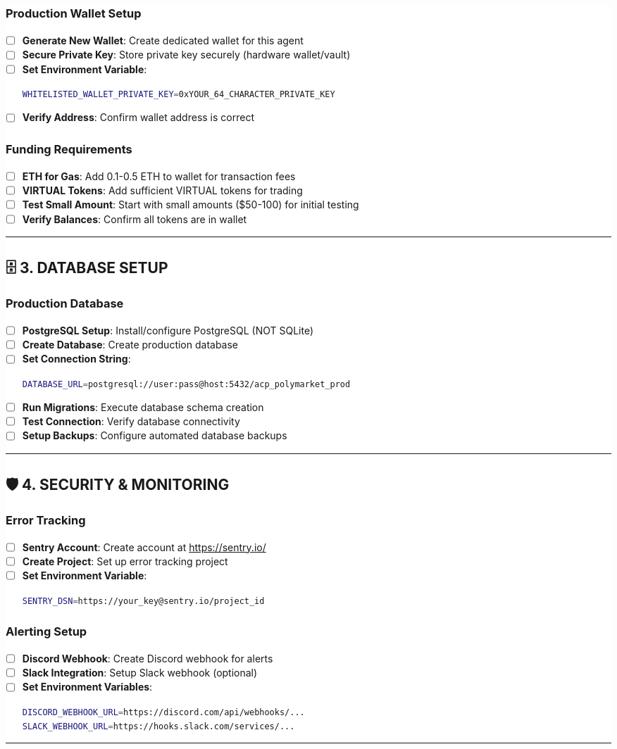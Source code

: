 ### **Production Wallet Setup**
- [ ] **Generate New Wallet**: Create dedicated wallet for this agent
- [ ] **Secure Private Key**: Store private key securely (hardware wallet/vault)
- [ ] **Set Environment Variable**:
  ```bash
  WHITELISTED_WALLET_PRIVATE_KEY=0xYOUR_64_CHARACTER_PRIVATE_KEY
  ```
- [ ] **Verify Address**: Confirm wallet address is correct

### **Funding Requirements**
- [ ] **ETH for Gas**: Add 0.1-0.5 ETH to wallet for transaction fees
- [ ] **VIRTUAL Tokens**: Add sufficient VIRTUAL tokens for trading
- [ ] **Test Small Amount**: Start with small amounts ($50-100) for initial testing
- [ ] **Verify Balances**: Confirm all tokens are in wallet

---

## 🗄️ **3. DATABASE SETUP**

### **Production Database**
- [ ] **PostgreSQL Setup**: Install/configure PostgreSQL (NOT SQLite)
- [ ] **Create Database**: Create production database
- [ ] **Set Connection String**:
  ```bash
  DATABASE_URL=postgresql://user:pass@host:5432/acp_polymarket_prod
  ```
- [ ] **Run Migrations**: Execute database schema creation
- [ ] **Test Connection**: Verify database connectivity
- [ ] **Setup Backups**: Configure automated database backups

---

## 🛡️ **4. SECURITY & MONITORING**

### **Error Tracking**
- [ ] **Sentry Account**: Create account at https://sentry.io/
- [ ] **Create Project**: Set up error tracking project
- [ ] **Set Environment Variable**:
  ```bash
  SENTRY_DSN=https://your_key@sentry.io/project_id
  ```

### **Alerting Setup**
- [ ] **Discord Webhook**: Create Discord webhook for alerts
- [ ] **Slack Integration**: Setup Slack webhook (optional)
- [ ] **Set Environment Variables**:
  ```bash
  DISCORD_WEBHOOK_URL=https://discord.com/api/webhooks/...
  SLACK_WEBHOOK_URL=https://hooks.slack.com/services/...
  ```

---